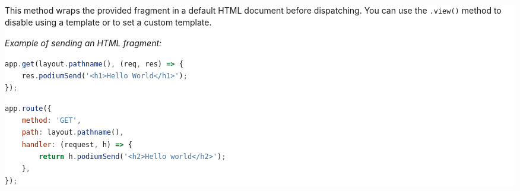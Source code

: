 This method wraps the provided fragment in a default HTML document before
dispatching. You can use the `.view()` method to disable using a template or to
set a custom template.

_Example of sending an HTML fragment:_




```js
app.get(layout.pathname(), (req, res) => {
    res.podiumSend('<h1>Hello World</h1>');
});
```



```js
app.route({
    method: 'GET',
    path: layout.pathname(),
    handler: (request, h) => {
        return h.podiumSend('<h2>Hello world</h2>');
    },
});
```



[express]: https://expressjs.com/ 'Express'
[hapi layout plugin]: https://github.com/podium-lib/hapi-layout 'Hapi Layout Plugin'
[@podium/client constructor]: https://github.com/podium-lib/client#constructor '@podium/client constructor'
[@podium/proxy constructor]: https://github.com/podium-lib/proxy#constructor '@podium/proxy constructor'
[@podium/context]: https://github.com/podium-lib/context '@podium/context'
[@podium/client]: https://github.com/podium-lib/client '@podium/client'
[@podium/proxy]: https://github.com/podium-lib/proxy '@podium/proxy'
[@metrics/metric]: https://github.com/metrics-js/metric '@metrics/metric'
[abslog]: https://github.com/trygve-lie/abslog 'abslog'
